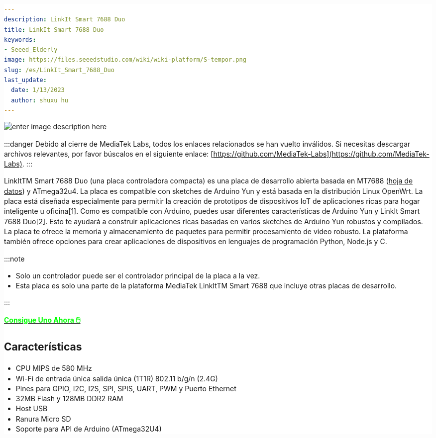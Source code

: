```yaml
---
description: LinkIt Smart 7688 Duo
title: LinkIt Smart 7688 Duo
keywords:
- Seeed_Elderly
image: https://files.seeedstudio.com/wiki/wiki-platform/S-tempor.png
slug: /es/LinkIt_Smart_7688_Duo
last_update:
  date: 1/13/2023
  author: shuxu hu
---
```


![enter image description here](https://files.seeedstudio.com/wiki/LinkIt_Smart_7688_Duo/img/Linkit_7688_DUO_Product_view.jpg)

:::danger
Debido al cierre de MediaTek Labs, todos los enlaces relacionados se han vuelto inválidos. Si necesitas descargar archivos relevantes, por favor búscalos en el siguiente enlace: [https://github.com/MediaTek-Labs](https://github.com/MediaTek-Labs).
:::

LinkItTM Smart 7688 Duo (una placa controladora compacta) es una placa de desarrollo abierta basada en MT7688 ([hoja de datos](https://files.seeedstudio.com/wiki/LinkIt_Smart_7688_Duo/res/MT7688_datasheet.pdf)) y ATmega32u4. La placa es compatible con sketches de Arduino Yun y está basada en la distribución Linux OpenWrt. La placa está diseñada especialmente para permitir la creación de prototipos de dispositivos IoT de aplicaciones ricas para hogar inteligente u oficina[1]. Como es compatible con Arduino, puedes usar diferentes características de Arduino Yun y LinkIt Smart 7688 Duo[2]. Esto te ayudará a construir aplicaciones ricas basadas en varios sketches de Arduino Yun robustos y compilados. La placa te ofrece la memoria y almacenamiento de paquetes para permitir procesamiento de video robusto. La plataforma también ofrece opciones para crear aplicaciones de dispositivos en lenguajes de programación Python, Node.js y C.

:::note
- Solo un controlador puede ser el controlador principal de la placa a la vez.
- Esta placa es solo una parte de la plataforma MediaTek LinkItTM Smart 7688 que incluye otras placas de desarrollo.

:::

<div class="get_one_now_container" style={{textAlign: 'center'}}>
    <a class="get_one_now_item" href="https://www.seeedstudio.com/LinkIt-Smart-7688-Duo-p-2574.html" target="_blank">
            <strong><span><font color={'FFFFFF'} size={"4"}> Consigue Uno Ahora 🖱️</font></span></strong>
    </a>
</div>

## Características

- CPU MIPS de 580 MHz
- Wi-Fi de entrada única salida única (1T1R) 802.11 b/g/n (2.4G)
- Pines para GPIO, I2C, I2S, SPI, SPIS, UART, PWM y Puerto Ethernet
- 32MB Flash y 128MB DDR2 RAM
- Host USB
- Ranura Micro SD
- Soporte para API de Arduino (ATmega32U4)
